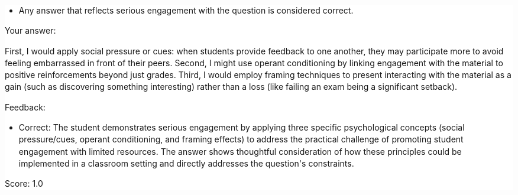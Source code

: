 - Any answer that reflects serious engagement with the question is considered correct.

Your answer:

First, I would apply social pressure or cues: when students provide feedback to one another, they may participate more to avoid feeling embarrassed in front of their peers. Second, I might use operant conditioning by linking engagement with the material to positive reinforcements beyond just grades. Third, I would employ framing techniques to present interacting with the material as a gain (such as discovering something interesting) rather than a loss (like failing an exam being a significant setback).

Feedback:

- Correct: The student demonstrates serious engagement by applying three specific psychological concepts (social pressure/cues, operant conditioning, and framing effects) to address the practical challenge of promoting student engagement with limited resources. The answer shows thoughtful consideration of how these principles could be implemented in a classroom setting and directly addresses the question's constraints.

Score: 1.0

